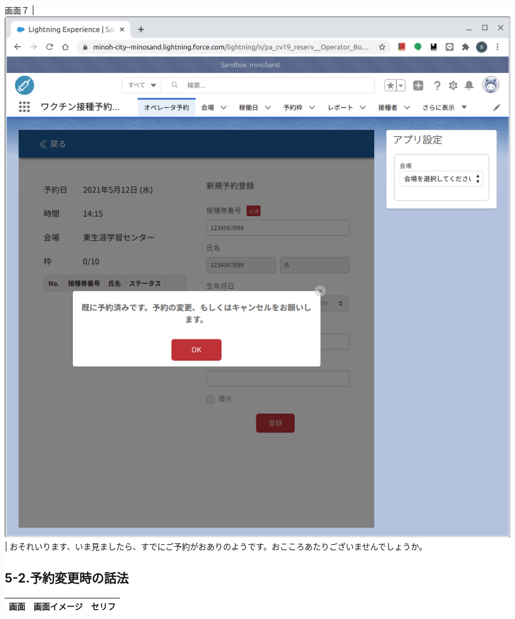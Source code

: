  画面７ | <img src="Callcenter_images/Callcenter1_7.png"  alt="image">  | おそれいります、いま見ましたら、すでにご予約がおありのようです。おこころあたりございませんでしょうか。  

## 5-2.予約変更時の話法  
 画面 | 画面イメージ | セリフ  
----|----|----